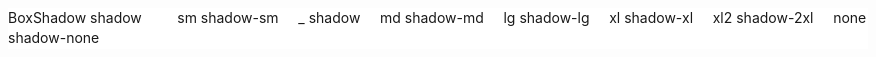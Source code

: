 
<tr>
<td class="org-left">BoxShadow</td>
<td class="org-left">shadow</td>
<td class="org-left">&#xa0;</td>
<td class="org-left">&#xa0;</td>
</tr>


<tr>
<td class="org-left">&#xa0;</td>
<td class="org-left">&#xa0;</td>
<td class="org-left">sm</td>
<td class="org-left">shadow-sm</td>
</tr>


<tr>
<td class="org-left">&#xa0;</td>
<td class="org-left">&#xa0;</td>
<td class="org-left">_</td>
<td class="org-left">shadow</td>
</tr>


<tr>
<td class="org-left">&#xa0;</td>
<td class="org-left">&#xa0;</td>
<td class="org-left">md</td>
<td class="org-left">shadow-md</td>
</tr>


<tr>
<td class="org-left">&#xa0;</td>
<td class="org-left">&#xa0;</td>
<td class="org-left">lg</td>
<td class="org-left">shadow-lg</td>
</tr>


<tr>
<td class="org-left">&#xa0;</td>
<td class="org-left">&#xa0;</td>
<td class="org-left">xl</td>
<td class="org-left">shadow-xl</td>
</tr>


<tr>
<td class="org-left">&#xa0;</td>
<td class="org-left">&#xa0;</td>
<td class="org-left">xl2</td>
<td class="org-left">shadow-2xl</td>
</tr>


<tr>
<td class="org-left">&#xa0;</td>
<td class="org-left">&#xa0;</td>
<td class="org-left">none</td>
<td class="org-left">shadow-none</td>
</tr>

